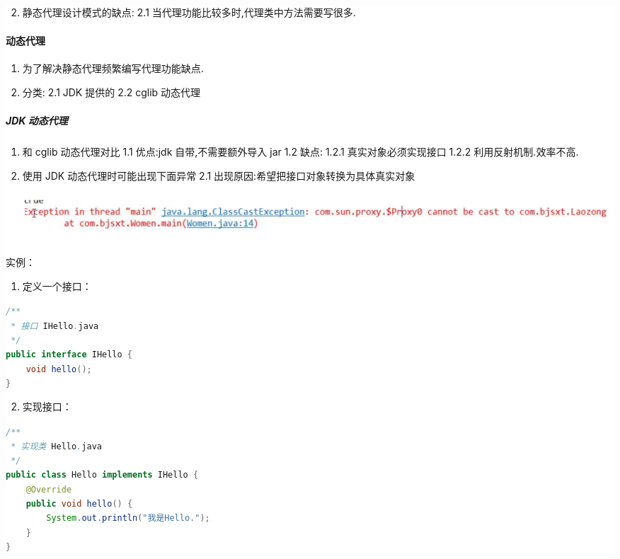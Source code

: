 2. 静态代理设计模式的缺点:
   2.1 当代理功能比较多时,代理类中方法需要写很多.

   

   

####  动态代理



1. 为了解决静态代理频繁编写代理功能缺点.

2. 分类:
   2.1 JDK 提供的
   2.2 cglib 动态代理

   

##### JDK 动态代理

1. 和 cglib 动态代理对比
   1.1 优点:jdk 自带,不需要额外导入 jar
   1.2 缺点:
   	1.2.1 真实对象必须实现接口
   	1.2.2 利用反射机制.效率不高.

2. 使用 JDK 动态代理时可能出现下面异常
   2.1 出现原因:希望把接口对象转换为具体真实对象  

   ![image-20200419132004149](Spring.assets/image-20200419132004149.png)

实例：

1. 定义一个接口：

```java
/**
 * 接口 IHello.java
 */
public interface IHello {
    void hello();
}
```



2. 实现接口：

```java
/**
 * 实现类 Hello.java
 */
public class Hello implements IHello {
    @Override
    public void hello() {
        System.out.println("我是Hello.");
    }
}
```
